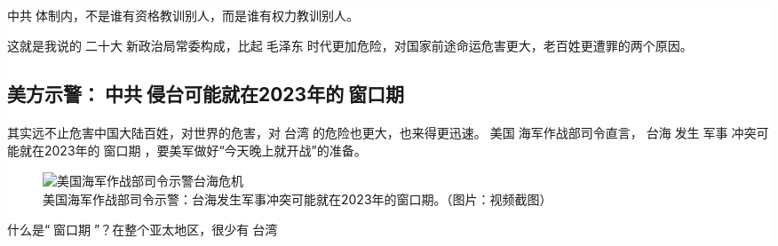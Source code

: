    中共
  </ok>
  体制内，不是谁有资格教训别人，而是谁有权力教训别人。
 </p>
 <p>
  这就是我说的
  <ok href="/term/294559">
   二十大
  </ok>
  新政治局常委构成，比起
  <ok href="/term/2613">
   毛泽东
  </ok>
  时代更加危险，对国家前途命运危害更大，老百姓更遭罪的两个原因。
 </p>
 <h2>
  美方示警：
  <ok href="/term/1059">
   中共
  </ok>
  侵台可能就在2023年的
  <ok href="/term/341839">
   窗口期
  </ok>
 </h2>
 <p>
  其实远不止危害中国大陆百姓，对世界的危害，对
  <ok href="/term/551150">
   台湾
  </ok>
  的危险也更大，也来得更迅速。
  <ok href="/term/1045">
   美国
  </ok>
  海军作战部司令直言，
  <ok href="/term/26836">
   台海
  </ok>
  发生
  <ok href="/term/12161">
   军事
  </ok>
  冲突可能就在2023年的
  <ok href="/term/341839">
   窗口期
  </ok>
  ，要美军做好“今天晚上就开战”的准备。
 </p>
 <figure class="OImage__StyledFigure-sc-1lfley0-0 jWYblU">
  <img alt="美国海军作战部司令示警台海危机" src="https://img.soundofhope.org/2022-10/1666896656433.jpg"/>
  <br/><figcaption>
   美国海军作战部司令示警：台海发生军事冲突可能就在2023年的窗口期。（图片：视频截图）
  </figcaption>
 </figure>
 <p>
  什么是“
  <ok href="/term/341839">
   窗口期
  </ok>
  ”？在整个亚太地区，很少有
  <ok href="/term/551150">
   台湾
  </ok>
